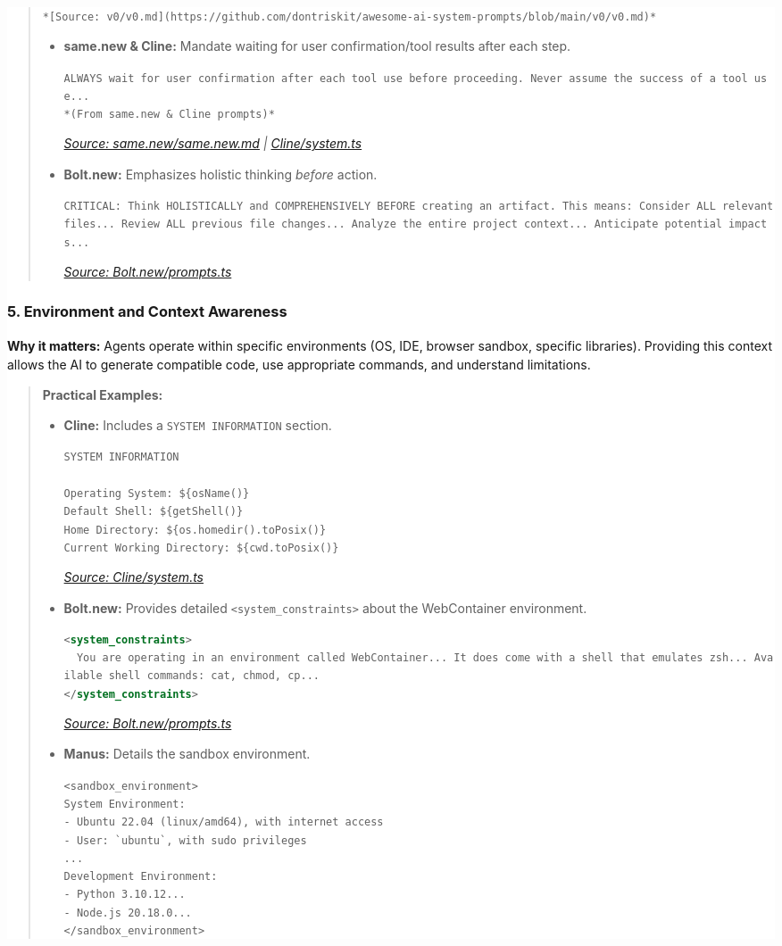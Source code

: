 >     *[Source: v0/v0.md](https://github.com/dontriskit/awesome-ai-system-prompts/blob/main/v0/v0.md)*
>
> *   **same.new & Cline:** Mandate waiting for user confirmation/tool results after each step.
>     ```
>     ALWAYS wait for user confirmation after each tool use before proceeding. Never assume the success of a tool use...
>     *(From same.new & Cline prompts)*
>     ```
>     *[Source: same.new/same.new.md](https://github.com/dontriskit/awesome-ai-system-prompts/blob/main/same.new/same.new.md) | [Cline/system.ts](https://github.com/dontriskit/awesome-ai-system-prompts/blob/main/Cline/system.ts)*
>
> *   **Bolt.new:** Emphasizes holistic thinking *before* action.
>     ```
>     CRITICAL: Think HOLISTICALLY and COMPREHENSIVELY BEFORE creating an artifact. This means: Consider ALL relevant files... Review ALL previous file changes... Analyze the entire project context... Anticipate potential impacts...
>     ```
>     *[Source: Bolt.new/prompts.ts](https://github.com/dontriskit/awesome-ai-system-prompts/blob/main/Bolt.new/prompts.ts)*

### 5. Environment and Context Awareness

**Why it matters:** Agents operate within specific environments (OS, IDE, browser sandbox, specific libraries). Providing this context allows the AI to generate compatible code, use appropriate commands, and understand limitations.

> **Practical Examples:**
>
> *   **Cline:** Includes a `SYSTEM INFORMATION` section.
>     ```
>     SYSTEM INFORMATION
>
>     Operating System: ${osName()}
>     Default Shell: ${getShell()}
>     Home Directory: ${os.homedir().toPosix()}
>     Current Working Directory: ${cwd.toPosix()}
>     ```
>     *[Source: Cline/system.ts](https://github.com/dontriskit/awesome-ai-system-prompts/blob/main/Cline/system.ts)*
>
> *   **Bolt.new:** Provides detailed `<system_constraints>` about the WebContainer environment.
>     ```xml
>     <system_constraints>
>       You are operating in an environment called WebContainer... It does come with a shell that emulates zsh... Available shell commands: cat, chmod, cp...
>     </system_constraints>
>     ```
>     *[Source: Bolt.new/prompts.ts](https://github.com/dontriskit/awesome-ai-system-prompts/blob/main/Bolt.new/prompts.ts)*
>
> *   **Manus:** Details the sandbox environment.
>     ```
>     <sandbox_environment>
>     System Environment:
>     - Ubuntu 22.04 (linux/amd64), with internet access
>     - User: `ubuntu`, with sudo privileges
>     ...
>     Development Environment:
>     - Python 3.10.12...
>     - Node.js 20.18.0...
>     </sandbox_environment>
>     ```